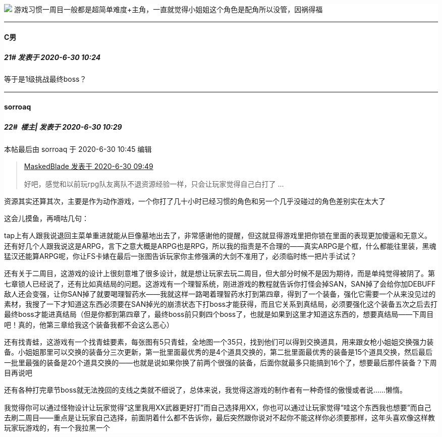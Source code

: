 

<img src="https://static.saraba1st.com/image/smiley/face2017/066.png" referrerpolicy="no-referrer"> 游戏习惯一周目一般都是超简单难度+主角，一直就觉得小姐姐这个角色是配角所以没管，因祸得福







-----

####  C男  
##### 21#       发表于 2020-6-30 10:24




等于是1级挑战最终boss？







-----

####  sorroaq  
##### 22#         楼主| 发表于 2020-6-30 10:29



 本帖最后由 sorroaq 于 2020-6-30 10:45 编辑 
<blockquote><a href="httphttps://bbs.saraba1st.com/2b/forum.php?mod=redirect&amp;goto=findpost&amp;pid=48006982&amp;ptid=1944867" target="_blank">MaskedBlade 发表于 2020-6-30 09:49</a>

好吧，感觉和以前玩rpg队友离队不退资源经验一样，只会让玩家觉得自己白打了 ...</blockquote>
资源其实还算其次，主要是作为动作游戏，一个你打了几十小时已经习惯的角色和另一个几乎没碰过的角色差别实在太大了


这会儿摸鱼，再嘀咕几句：


tap上有人跟我说退回主菜单重进就能从巨像墓地出去了，非常感谢他的提醒，但这就显得游戏里把你锁在里面的表现更加傻逼和无意义。还有好几个人跟我说这是ARPG，言下之意大概是ARPG也是RPG，所以我的指责是不合理的——真实ARPG是个框，什么都能往里装，黑魂猛汉还能算ARPG呢，你让FS卡婊在最后一张图告诉玩家你主修强满的大剑不准用了，必须临时练一把片手试试？


还有关于二周目，这游戏的设计上很刻意堆了很多设计，就是想让玩家去玩二周目，但大部分时候不是因为期待，而是单纯觉得被阴了。第七章锁人已经说了，还有比如真结局的问题。这游戏有一个理智系统，刚进游戏的教程就告诉你打怪会掉SAN，SAN掉了会给你加DEBUFF敌人还会变强，让你SAN掉了就要喝理智药水——我就这样一路喝着理智药水打到第四章，得到了一个装备，强化它需要一个从来没见过的素材，我搜了一下才知道这东西必须要在SAN掉光的崩溃状态下打boss才能获得，而且它关系到真结局，必须要强化这个装备五次之后去打最终boss才能进真结局（但是你都到第四章了，最终boss前只剩四个boss了，也就是如果到这里才知道这东西的，想要真结局——下周目吧！真的，他第三章给我这个装备我都不会这么恶心）


还有找青蛙，这游戏有一个找青蛙要素，每张图有5只青蛙，全地图一个35只，找到他们可以得到交换道具，用来跟女枪小姐姐交换强力装备。小姐姐那里可以交换的装备分三次更新，第一批里面最优秀的是4个道具交换的，第二批里面最优秀的装备是15个道具交换，然后最后一批里最强的装备是20个道具交换的——也就是说如果你换了前两个很强的装备，后面你就最多只能搞到16个了，想要最后那件装备？下周目再说吧


还有各种打完章节boss就无法挽回的支线之类就不细说了，总体来说，我觉得这游戏的制作者有一种奇怪的傲慢或者说……懒惰。

我觉得你可以通过怪物设计让玩家觉得“这里我用XX武器更好打”而自己选择用XX，你也可以通过让玩家觉得“哇这个东西我也想要”而自己去刷二周目——重点是让玩家自己选择，前面阴着什么都不告诉你，最后突然跟你说对不起你不能这样你必须要那样，这年头喜欢像这样教玩家玩游戏的，有一个我拉黑一个





